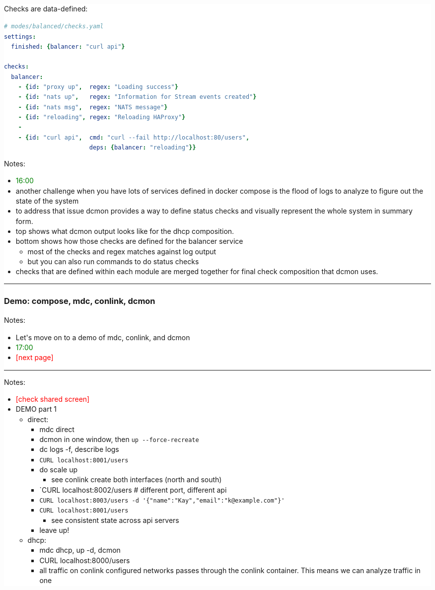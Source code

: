 
Checks are data-defined:

```yaml
# modes/balanced/checks.yaml
settings:
  finished: {balancer: "curl api"}

checks:
  balancer:
    - {id: "proxy up",  regex: "Loading success"}
    - {id: "nats up",   regex: "Information for Stream events created"}
    - {id: "nats msg",  regex: "NATS message"}
    - {id: "reloading", regex: "Reloading HAProxy"}
    -
    - {id: "curl api",  cmd: "curl --fail http://localhost:80/users",
                        deps: {balancer: "reloading"}}
```

Notes:

- <font color="green">16:00</font>
- another challenge when you have lots of services defined in docker
  compose is the flood of logs to analyze to figure out the state of
  the system
- to address that issue dcmon provides a way to define status checks
  and visually represent the whole system in summary form.
- top shows what dcmon output looks like for the dhcp composition.
- bottom shows how those checks are defined for the balancer service
    - most of the checks and regex matches against log output
    - but you can also run commands to do status checks
- checks that are defined within each module are merged together for
  final check composition that dcmon uses.

-----

### Demo: compose, mdc, conlink, dcmon

Notes:
- Let's move on to a demo of mdc, conlink, and dcmon
- <font color="green">17:00</font>
- <font color="red">[next page]</font>

---
<video id="video1" autoplay muted></video>

Notes:

- <font color="red">[check shared screen]</font>
- DEMO part 1
  - direct:
    - mdc direct
    - dcmon in one window, then `up --force-recreate`
    - dc logs -f, describe logs
    - `CURL localhost:8001/users`
    - do scale up
        - see conlink create both interfaces (north and south)
    - `CURL localhost:8002/users  # different port, different api
    - `CURL localhost:8003/users -d '{"name":"Kay","email":"k@example.com"}'`
    - `CURL localhost:8001/users`
        - see consistent state across api servers
    - leave up!
  - dhcp:
    - mdc dhcp, up -d, dcmon
    - CURL localhost:8000/users
    - all traffic on conlink configured networks passes through the
      conlink container. This means we can analyze traffic in one